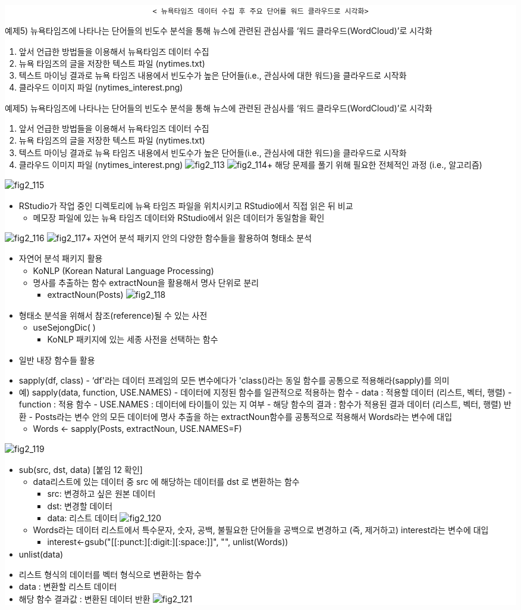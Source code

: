 <div style="text-align: center"> 
    
	< 뉴욕타임즈 데이터 수집 후 주요 단어를 워드 클라우드로 시각화>
<div style="text-align: left"

예제5) 뉴욕타임즈에 나타나는 단어들의 빈도수 분석을 통해 뉴스에 관련된 관심사를 ‘워드 클라우드(WordCloud)’로 시각화
1)	앞서 언급한 방법들을 이용해서 뉴욕타임즈 데이터 수집
1)	뉴욕 타임즈의 글을 저장한 텍스트 파일 (nytimes.txt)
2)	텍스트 마이닝 결과로 뉴욕 타임즈 내용에서 빈도수가 높은 단어들(i.e., 관심사에 대한 워드)을 클라우드로 시작화
1)	클라우드 이미지 파일 (nytimes_interest.png)

예제5) 뉴욕타임즈에 나타나는 단어들의 빈도수 분석을 통해 뉴스에 관련된 관심사를 ‘워드 클라우드(WordCloud)’로 시각화

1)	앞서 언급한 방법들을 이용해서 뉴욕타임즈 데이터 수집
   1)	뉴욕 타임즈의 글을 저장한 텍스트 파일 (nytimes.txt)
2)	텍스트 마이닝 결과로 뉴욕 타임즈 내용에서 빈도수가 높은 단어들(i.e., 관심사에 대한 워드)을 클라우드로 시작화
   1)	클라우드 이미지 파일 (nytimes_interest.png)
![fig2_113](https://user-images.githubusercontent.com/40076487/75106012-ea884300-565c-11ea-88b1-6fd2442d1718.png)
![fig2_114](https://user-images.githubusercontent.com/40076487/75106013-ea884300-565c-11ea-8ba3-46af945db7d5.png)+ 해당 문제를 풀기 위해 필요한 전체적인 과정 (i.e., 알고리즘)

![fig2_115](https://user-images.githubusercontent.com/40076487/75106014-eb20d980-565c-11ea-9e52-cbef2a7d94cc.png)
+ RStudio가 작업 중인 디렉토리에 뉴욕 타임즈 파일을 위치시키고 RStudio에서 직접 읽은 뒤 비교
	- 메모장 파일에 있는 뉴욕 타임즈 데이터와 RStudio에서 읽은 데이터가 동일함을 확인

![fig2_116](https://user-images.githubusercontent.com/40076487/75106015-eb20d980-565c-11ea-8475-e8d46282175c.png)
![fig2_117](https://user-images.githubusercontent.com/40076487/75106016-ebb97000-565c-11ea-9e1d-e45c137116ec.png)+ 자연어 분석 패키지 안의 다양한 함수들을 활용하여 형태소 분석
  *	자연어 분석 패키지 활용
    -	KoNLP (Korean Natural Language Processing)
      -	명사를 추출하는 함수 extractNoun을 활용해서 명사 단위로 분리
        -	extractNoun(Posts)
![fig2_118](https://user-images.githubusercontent.com/40076487/75106017-ec520680-565c-11ea-92b3-4546400c51b8.png)

- 형태소 분석을 위해서 참조(reference)될 수 있는 사전
  -	useSejongDic( )
    -	KoNLP 패키지에 있는 세종 사전을 선택하는 함수
+ 	일반 내장 함수들 활용
   *	sapply(df, class)
      -	‘df'라는 데이터 프레임의 모든 변수에다가 'class()라는 동일 함수를 공통으로 적용해라(sapply)를 의미
   *	예) sapply(data, function, USE.NAMES)
     -	데이터에 지정된 함수를 일관적으로 적용하는 함수
       -	data : 적용할 데이터 (리스트, 벡터, 행렬)
       -	function : 적용 함수
       -	USE.NAMES : 데이터에 타이틀이 있는 지 여부
       -	해당 함수의 결과 : 함수가 적용된 결과 데이터 (리스트, 벡터, 행렬) 반환
      -	Posts라는 변수 안의 모든 데이터에 명사 추출을 하는 extractNoun함수를 공통적으로 적용해서 Words라는 변수에 대입
        -	Words <- sapply(Posts, extractNoun, USE.NAMES=F)

![fig2_119](https://user-images.githubusercontent.com/40076487/75106018-ec520680-565c-11ea-96cb-ef85efef4601.png)
+ sub(src, dst, data) [붙임 12 확인]
  * data리스트에 있는 데이터 중 src 에 해당하는 데이터를 dst 로 변환하는 함수
    -	src: 변경하고 싶은 원본 데이터
    -	dst: 변경할 데이터
    -	data: 리스트 데이터
    ![fig2_120](https://user-images.githubusercontent.com/40076487/75106019-ecea9d00-565c-11ea-883f-5e7a4963c6b6.png)
   * Words라는 데이터 리스트에서 특수문자, 숫자, 공백, 불필요한 단어들을 공백으로 변경하고 (즉, 제거하고) interest라는 변수에 대입
     - interest<-gsub("[[:punct:][:digit:][:space:]]", "", unlist(Words))
+	unlist(data)
  *	리스트 형식의 데이터를 벡터 형식으로 변환하는 함수
  *	data : 변환할 리스트 데이터
  *	해당 함수 결과값 : 변환된 데이터 반환
   ![fig2_121](https://user-images.githubusercontent.com/40076487/75106021-ecea9d00-565c-11ea-8464-c7f039600a6b.png)
